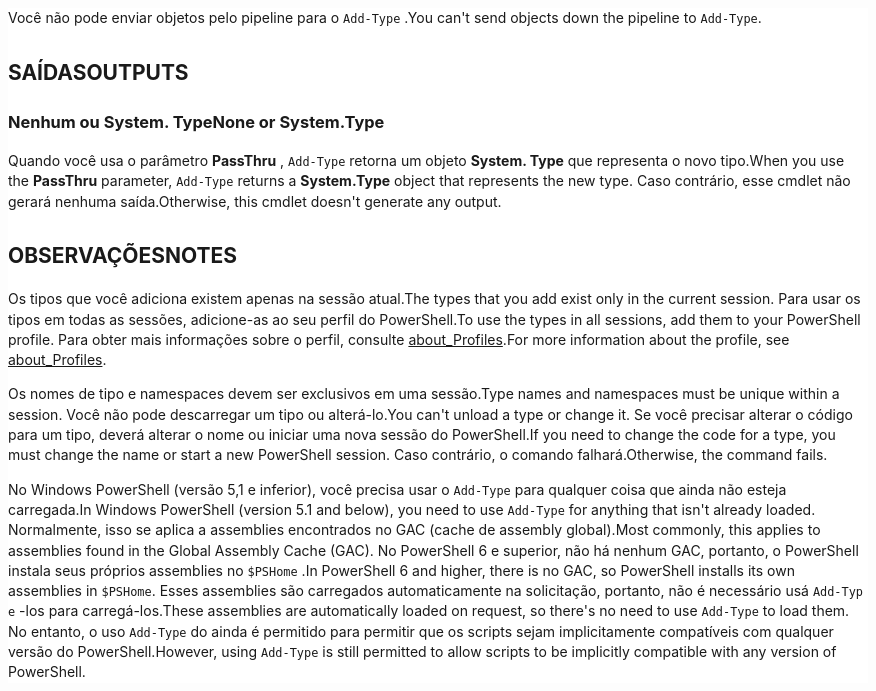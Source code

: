 <span data-ttu-id="4611f-262">Você não pode enviar objetos pelo pipeline para o `Add-Type` .</span><span class="sxs-lookup"><span data-stu-id="4611f-262">You can't send objects down the pipeline to `Add-Type`.</span></span>

## <span data-ttu-id="4611f-263">SAÍDAS</span><span class="sxs-lookup"><span data-stu-id="4611f-263">OUTPUTS</span></span>

### <span data-ttu-id="4611f-264">Nenhum ou System. Type</span><span class="sxs-lookup"><span data-stu-id="4611f-264">None or System.Type</span></span>

<span data-ttu-id="4611f-265">Quando você usa o parâmetro **PassThru** , `Add-Type` retorna um objeto **System. Type** que representa o novo tipo.</span><span class="sxs-lookup"><span data-stu-id="4611f-265">When you use the **PassThru** parameter, `Add-Type` returns a **System.Type** object that represents the new type.</span></span> <span data-ttu-id="4611f-266">Caso contrário, esse cmdlet não gerará nenhuma saída.</span><span class="sxs-lookup"><span data-stu-id="4611f-266">Otherwise, this cmdlet doesn't generate any output.</span></span>

## <span data-ttu-id="4611f-267">OBSERVAÇÕES</span><span class="sxs-lookup"><span data-stu-id="4611f-267">NOTES</span></span>

<span data-ttu-id="4611f-268">Os tipos que você adiciona existem apenas na sessão atual.</span><span class="sxs-lookup"><span data-stu-id="4611f-268">The types that you add exist only in the current session.</span></span> <span data-ttu-id="4611f-269">Para usar os tipos em todas as sessões, adicione-as ao seu perfil do PowerShell.</span><span class="sxs-lookup"><span data-stu-id="4611f-269">To use the types in all sessions, add them to your PowerShell profile.</span></span> <span data-ttu-id="4611f-270">Para obter mais informações sobre o perfil, consulte [about_Profiles](../Microsoft.PowerShell.Core/About/about_Profiles.md).</span><span class="sxs-lookup"><span data-stu-id="4611f-270">For more information about the profile, see [about_Profiles](../Microsoft.PowerShell.Core/About/about_Profiles.md).</span></span>

<span data-ttu-id="4611f-271">Os nomes de tipo e namespaces devem ser exclusivos em uma sessão.</span><span class="sxs-lookup"><span data-stu-id="4611f-271">Type names and namespaces must be unique within a session.</span></span> <span data-ttu-id="4611f-272">Você não pode descarregar um tipo ou alterá-lo.</span><span class="sxs-lookup"><span data-stu-id="4611f-272">You can't unload a type or change it.</span></span> <span data-ttu-id="4611f-273">Se você precisar alterar o código para um tipo, deverá alterar o nome ou iniciar uma nova sessão do PowerShell.</span><span class="sxs-lookup"><span data-stu-id="4611f-273">If you need to change the code for a type, you must change the name or start a new PowerShell session.</span></span>
<span data-ttu-id="4611f-274">Caso contrário, o comando falhará.</span><span class="sxs-lookup"><span data-stu-id="4611f-274">Otherwise, the command fails.</span></span>

<span data-ttu-id="4611f-275">No Windows PowerShell (versão 5,1 e inferior), você precisa usar o `Add-Type` para qualquer coisa que ainda não esteja carregada.</span><span class="sxs-lookup"><span data-stu-id="4611f-275">In Windows PowerShell (version 5.1 and below), you need to use `Add-Type` for anything that isn't already loaded.</span></span> <span data-ttu-id="4611f-276">Normalmente, isso se aplica a assemblies encontrados no GAC (cache de assembly global).</span><span class="sxs-lookup"><span data-stu-id="4611f-276">Most commonly, this applies to assemblies found in the Global Assembly Cache (GAC).</span></span>
<span data-ttu-id="4611f-277">No PowerShell 6 e superior, não há nenhum GAC, portanto, o PowerShell instala seus próprios assemblies no `$PSHome` .</span><span class="sxs-lookup"><span data-stu-id="4611f-277">In PowerShell 6 and higher, there is no GAC, so PowerShell installs its own assemblies in `$PSHome`.</span></span>
<span data-ttu-id="4611f-278">Esses assemblies são carregados automaticamente na solicitação, portanto, não é necessário usá `Add-Type` -los para carregá-los.</span><span class="sxs-lookup"><span data-stu-id="4611f-278">These assemblies are automatically loaded on request, so there's no need to use `Add-Type` to load them.</span></span> <span data-ttu-id="4611f-279">No entanto, o uso `Add-Type` do ainda é permitido para permitir que os scripts sejam implicitamente compatíveis com qualquer versão do PowerShell.</span><span class="sxs-lookup"><span data-stu-id="4611f-279">However, using `Add-Type` is still permitted to allow scripts to be implicitly compatible with any version of PowerShell.</span></span>
